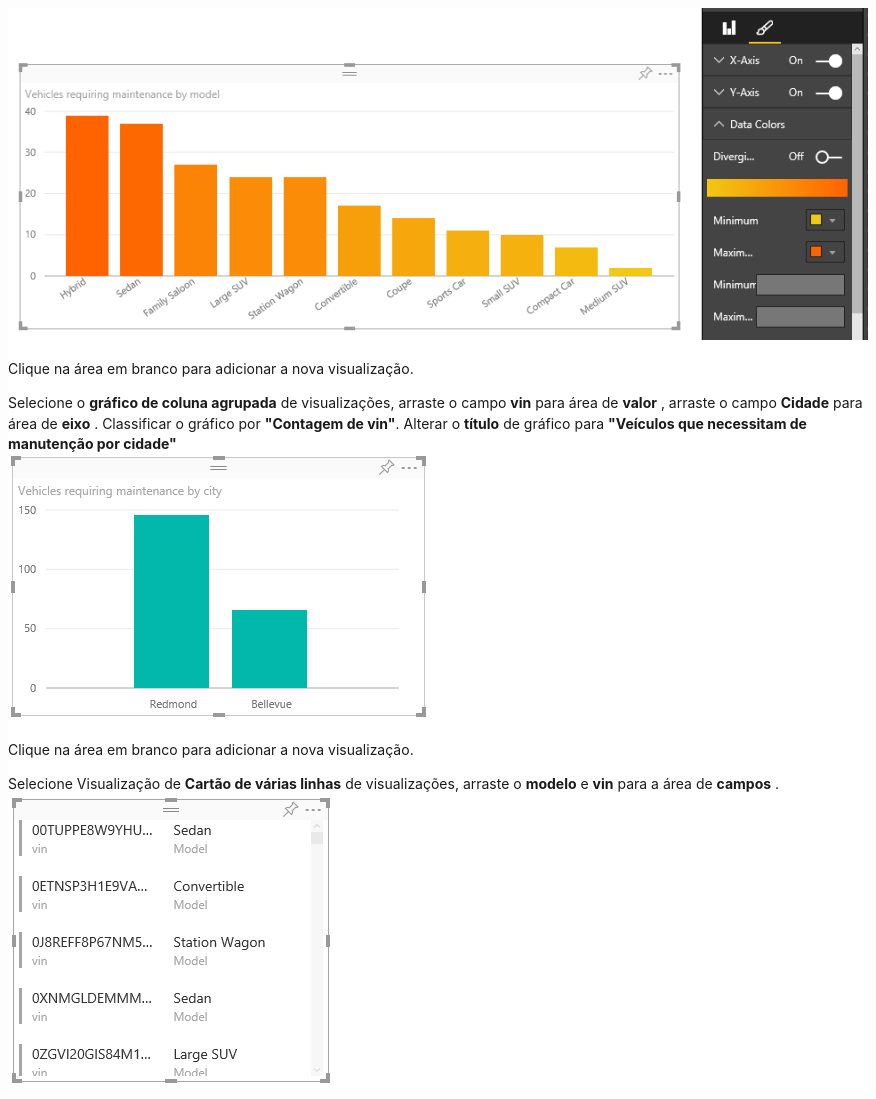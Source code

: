 ![Conectado carros - novas cores de visualização](./media/cortana-analytics-playbook-vehicle-telemetry-powerbi-dashboard/connected-cars-3.4s.png)  

Clique na área em branco para adicionar a nova visualização.  

Selecione o **gráfico de coluna agrupada** de visualizações, arraste o campo **vin** para área de **valor** , arraste o campo **Cidade** para área de **eixo** . Classificar o gráfico por **"Contagem de vin"**. Alterar o **título** de gráfico para **"Veículos que necessitam de manutenção por cidade"**   
![Carros conectados - veículos que necessitam de manutenção por cidade](./media/cortana-analytics-playbook-vehicle-telemetry-powerbi-dashboard/connected-cars-3.4t.png)  

Clique na área em branco para adicionar a nova visualização.  

Selecione Visualização de **Cartão de várias linhas** de visualizações, arraste o **modelo** e **vin** para a área de **campos** .  
![Carros conectados - cartão de várias linha](./media/cortana-analytics-playbook-vehicle-telemetry-powerbi-dashboard/connected-cars-3.4u.png)    
